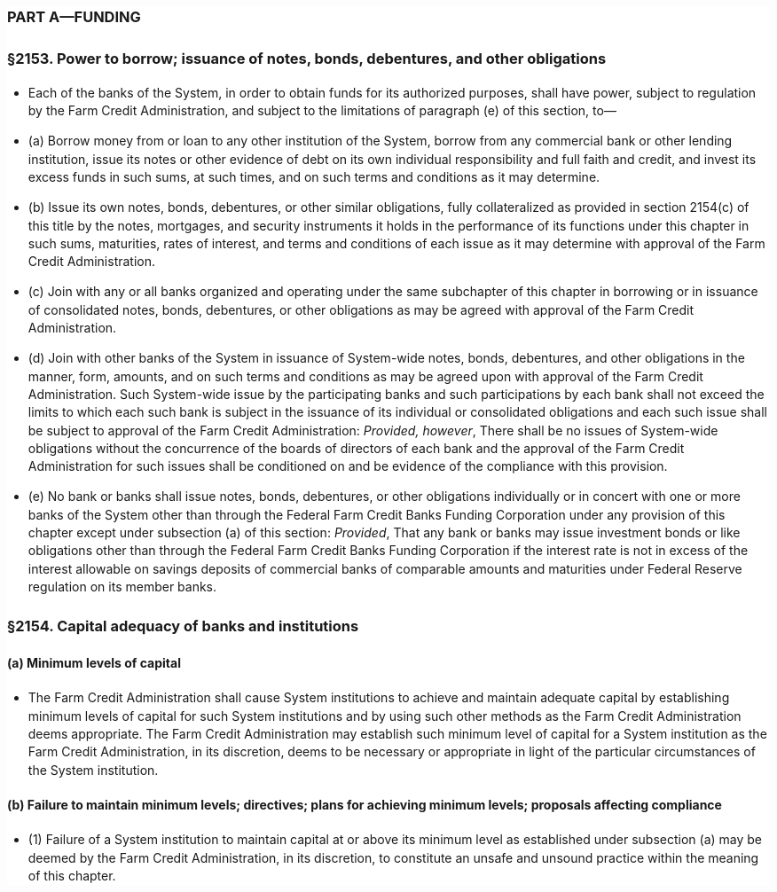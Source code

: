 ### PART A—FUNDING

### §2153. Power to borrow; issuance of notes, bonds, debentures, and other obligations
* Each of the banks of the System, in order to obtain funds for its authorized purposes, shall have power, subject to regulation by the Farm Credit Administration, and subject to the limitations of paragraph (e) of this section, to—

* (a) Borrow money from or loan to any other institution of the System, borrow from any commercial bank or other lending institution, issue its notes or other evidence of debt on its own individual responsibility and full faith and credit, and invest its excess funds in such sums, at such times, and on such terms and conditions as it may determine.

* (b) Issue its own notes, bonds, debentures, or other similar obligations, fully collateralized as provided in section 2154(c) of this title by the notes, mortgages, and security instruments it holds in the performance of its functions under this chapter in such sums, maturities, rates of interest, and terms and conditions of each issue as it may determine with approval of the Farm Credit Administration.

* (c) Join with any or all banks organized and operating under the same subchapter of this chapter in borrowing or in issuance of consolidated notes, bonds, debentures, or other obligations as may be agreed with approval of the Farm Credit Administration.

* (d) Join with other banks of the System in issuance of System-wide notes, bonds, debentures, and other obligations in the manner, form, amounts, and on such terms and conditions as may be agreed upon with approval of the Farm Credit Administration. Such System-wide issue by the participating banks and such participations by each bank shall not exceed the limits to which each such bank is subject in the issuance of its individual or consolidated obligations and each such issue shall be subject to approval of the Farm Credit Administration: _Provided, however_, There shall be no issues of System-wide obligations without the concurrence of the boards of directors of each bank and the approval of the Farm Credit Administration for such issues shall be conditioned on and be evidence of the compliance with this provision.

* (e) No bank or banks shall issue notes, bonds, debentures, or other obligations individually or in concert with one or more banks of the System other than through the Federal Farm Credit Banks Funding Corporation under any provision of this chapter except under subsection (a) of this section: _Provided_, That any bank or banks may issue investment bonds or like obligations other than through the Federal Farm Credit Banks Funding Corporation if the interest rate is not in excess of the interest allowable on savings deposits of commercial banks of comparable amounts and maturities under Federal Reserve regulation on its member banks.

### §2154. Capital adequacy of banks and institutions
#### (a) Minimum levels of capital
* The Farm Credit Administration shall cause System institutions to achieve and maintain adequate capital by establishing minimum levels of capital for such System institutions and by using such other methods as the Farm Credit Administration deems appropriate. The Farm Credit Administration may establish such minimum level of capital for a System institution as the Farm Credit Administration, in its discretion, deems to be necessary or appropriate in light of the particular circumstances of the System institution.

#### (b) Failure to maintain minimum levels; directives; plans for achieving minimum levels; proposals affecting compliance
* (1) Failure of a System institution to maintain capital at or above its minimum level as established under subsection (a) may be deemed by the Farm Credit Administration, in its discretion, to constitute an unsafe and unsound practice within the meaning of this chapter.
